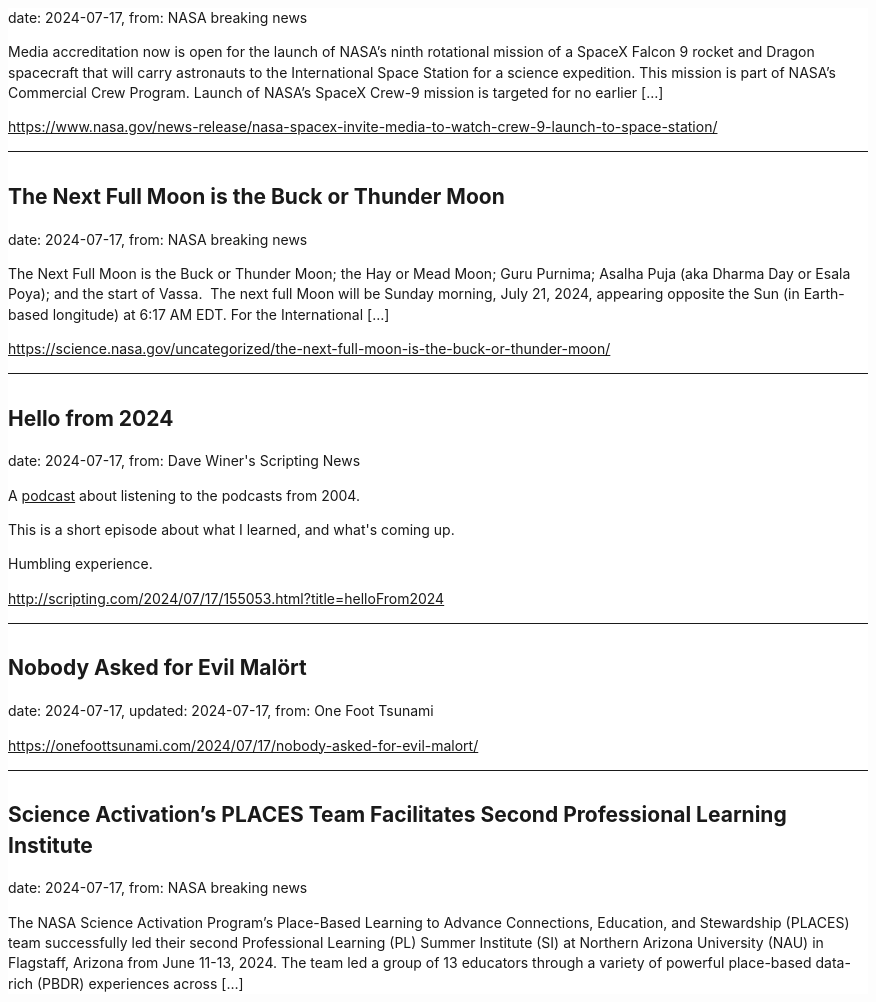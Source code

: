 date: 2024-07-17, from: NASA breaking news

Media accreditation now is open for the launch of NASA’s ninth rotational mission of a SpaceX Falcon 9 rocket and Dragon spacecraft that will carry astronauts to the International Space Station for a science expedition. This mission is part of NASA’s Commercial Crew Program. Launch of NASA’s SpaceX Crew-9 mission is targeted for no earlier [&#8230;] 

<https://www.nasa.gov/news-release/nasa-spacex-invite-media-to-watch-crew-9-launch-to-space-station/>

---

## The Next Full Moon is the Buck or Thunder Moon

date: 2024-07-17, from: NASA breaking news

The Next Full Moon is the Buck or Thunder Moon; the Hay or Mead Moon; Guru Purnima; Asalha Puja (aka Dharma Day or Esala Poya); and the start of Vassa.  The next full Moon will be Sunday morning, July 21, 2024, appearing opposite the Sun (in Earth-based longitude) at 6:17 AM EDT. For the International […] 

<https://science.nasa.gov/uncategorized/the-next-full-moon-is-the-buck-or-thunder-moon/>

---

## Hello from 2024

date: 2024-07-17, from: Dave Winer's Scripting News

<p>A <a href="http://scripting.com/2024/07/17/helloFrom2024.m4a">podcast</a> about listening to the podcasts from 2004. </p>
<p>This is a short episode about what I learned, and what's coming up.</p>
<p>Humbling experience. </p>
 

<http://scripting.com/2024/07/17/155053.html?title=helloFrom2024>

---

## Nobody Asked for Evil Malört

date: 2024-07-17, updated: 2024-07-17, from: One Foot Tsunami

 

<https://onefoottsunami.com/2024/07/17/nobody-asked-for-evil-malort/>

---

## Science Activation’s PLACES Team Facilitates Second Professional Learning Institute

date: 2024-07-17, from: NASA breaking news

The NASA Science Activation Program’s Place-Based Learning to Advance Connections, Education, and Stewardship (PLACES) team successfully led their second Professional Learning (PL) Summer Institute (SI) at Northern Arizona University (NAU) in Flagstaff, Arizona from June 11-13, 2024. The team led a group of 13 educators through a variety of powerful place-based data-rich (PBDR) experiences across […] 
